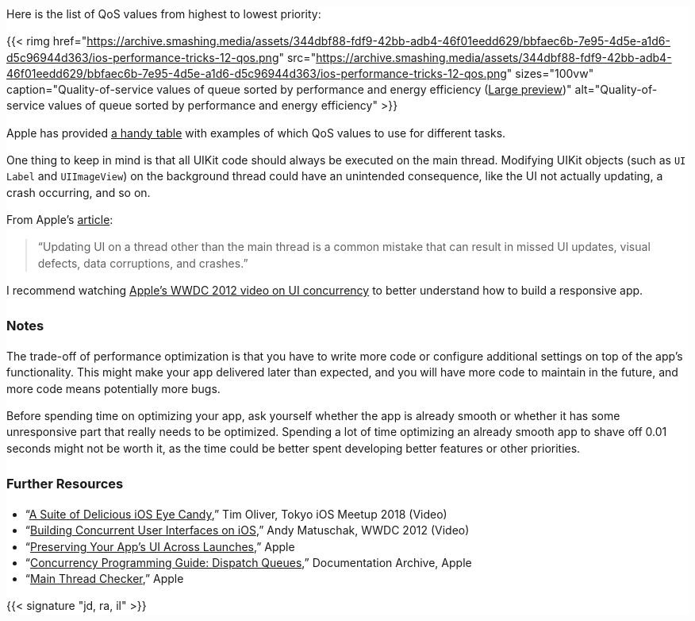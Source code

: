 Here is the list of QoS values from highest to lowest priority:

{{< rimg href="https://archive.smashing.media/assets/344dbf88-fdf9-42bb-adb4-46f01eedd629/bbfaec6b-7e95-4d5e-a1d6-d5c96944d363/ios-performance-tricks-12-qos.png" src="https://archive.smashing.media/assets/344dbf88-fdf9-42bb-adb4-46f01eedd629/bbfaec6b-7e95-4d5e-a1d6-d5c96944d363/ios-performance-tricks-12-qos.png" sizes="100vw" caption="Quality-of-service values of queue sorted by performance and energy efficiency (<a href='https://archive.smashing.media/assets/344dbf88-fdf9-42bb-adb4-46f01eedd629/bbfaec6b-7e95-4d5e-a1d6-d5c96944d363/ios-performance-tricks-12-qos.png'>Large preview</a>)" alt="Quality-of-service values of queue sorted by performance and energy efficiency" >}}

Apple has provided [a handy table](https://developer.apple.com/library/archive/documentation/Performance/Conceptual/EnergyGuide-iOS/PrioritizeWorkWithQoS.html#//apple_ref/doc/uid/TP40015243-CH39-SW1) with examples of which QoS values to use for different tasks.

One thing to keep in mind is that all UIKit code should always be executed on the main thread. Modifying UIKit objects (such as `UILabel` and `UIImageView`) on the background thread could have an unintended consequence, like the UI not actually updating, a crash occurring, and so on.

From Apple’s [article](https://developer.apple.com/documentation/code_diagnostics/main_thread_checker):

<blockquote>“Updating UI on a thread other than the main thread is a common mistake that can result in missed UI updates, visual defects, data corruptions, and crashes.”</blockquote>

I recommend watching [Apple’s WWDC 2012 video on UI concurrency](https://developer.apple.com/videos/play/wwdc2012/211/) to better understand how to build a responsive app.

### Notes

The trade-off of performance optimization is that you have to write more code or configure additional settings on top of the app’s functionality. This might make your app delivered later than expected, and you will have more code to maintain in the future, and more code means potentially more bugs.

Before spending time on optimizing your app, ask yourself whether the app is already smooth or whether it has some unresponsive part that really needs to be optimized. Spending a lot of time optimizing an already smooth app to shave off 0.01 seconds might not be worth it, as the time could be better spent developing better features or other priorities.

### Further Resources

- “[A Suite of Delicious iOS Eye Candy](https://www.youtube.com/watch?v=k81HRmMZLXc&t=653s),” Tim Oliver, Tokyo iOS Meetup 2018 (Video)
- “[Building Concurrent User Interfaces on iOS](https://developer.apple.com/videos/play/wwdc2012/211/),” Andy Matuschak, WWDC 2012 (Video)
- “[Preserving Your App’s UI Across Launches](https://developer.apple.com/documentation/uikit/view_controllers/preserving_your_app_s_ui_across_launches),” Apple
- “[Concurrency Programming Guide: Dispatch Queues](https://developer.apple.com/library/archive/documentation/General/Conceptual/ConcurrencyProgrammingGuide/OperationQueues/OperationQueues.html),” Documentation Archive, Apple
- “[Main Thread Checker](https://developer.apple.com/documentation/code_diagnostics/main_thread_checker),” Apple

{{< signature "jd, ra, il" >}}
